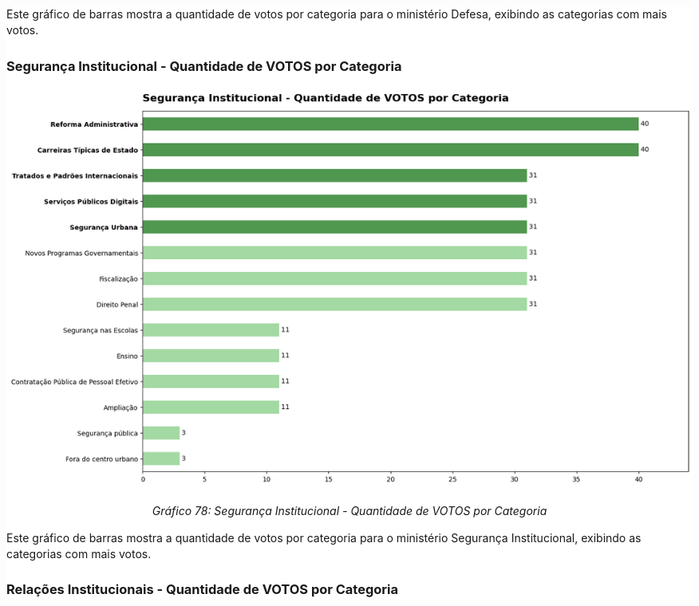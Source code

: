 Este gráfico de barras mostra a quantidade de votos por categoria para o ministério Defesa, exibindo as categorias com mais votos.

### Segurança Institucional - Quantidade de VOTOS por Categoria
<p align="center">
  <img src="../relatórios/output/segurança_institucional_qnt_votos_por_categoria.png" alt="Segurança Institucional - Quantidade de VOTOS por Categoria">
</p>

<p align="center">
  <i>Gráfico 78: Segurança Institucional - Quantidade de VOTOS por Categoria</i>
</p>

Este gráfico de barras mostra a quantidade de votos por categoria para o ministério Segurança Institucional, exibindo as categorias com mais votos.

### Relações Institucionais - Quantidade de VOTOS por Categoria
<p align="center">